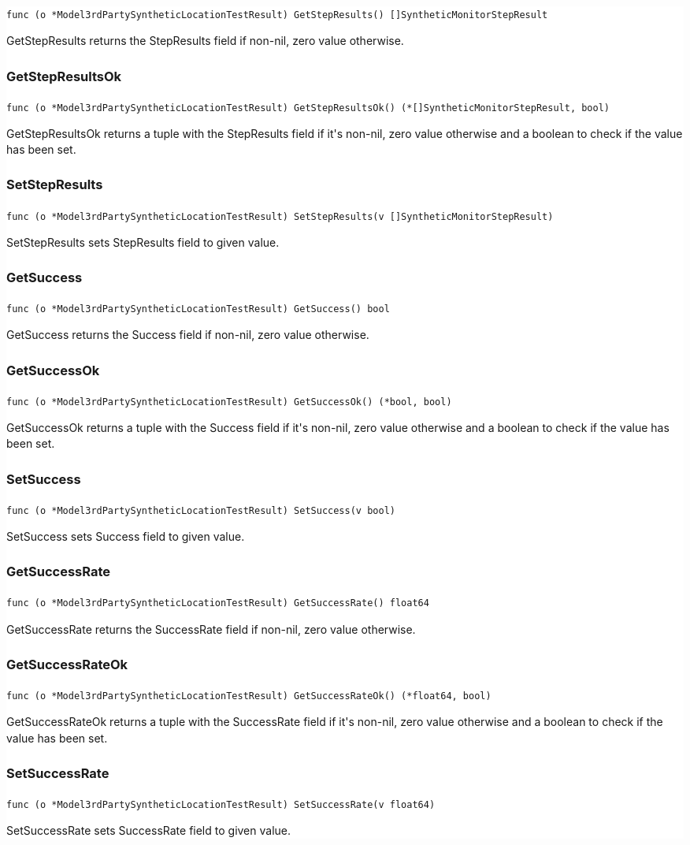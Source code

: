 `func (o *Model3rdPartySyntheticLocationTestResult) GetStepResults() []SyntheticMonitorStepResult`

GetStepResults returns the StepResults field if non-nil, zero value otherwise.

### GetStepResultsOk

`func (o *Model3rdPartySyntheticLocationTestResult) GetStepResultsOk() (*[]SyntheticMonitorStepResult, bool)`

GetStepResultsOk returns a tuple with the StepResults field if it's non-nil, zero value otherwise
and a boolean to check if the value has been set.

### SetStepResults

`func (o *Model3rdPartySyntheticLocationTestResult) SetStepResults(v []SyntheticMonitorStepResult)`

SetStepResults sets StepResults field to given value.


### GetSuccess

`func (o *Model3rdPartySyntheticLocationTestResult) GetSuccess() bool`

GetSuccess returns the Success field if non-nil, zero value otherwise.

### GetSuccessOk

`func (o *Model3rdPartySyntheticLocationTestResult) GetSuccessOk() (*bool, bool)`

GetSuccessOk returns a tuple with the Success field if it's non-nil, zero value otherwise
and a boolean to check if the value has been set.

### SetSuccess

`func (o *Model3rdPartySyntheticLocationTestResult) SetSuccess(v bool)`

SetSuccess sets Success field to given value.


### GetSuccessRate

`func (o *Model3rdPartySyntheticLocationTestResult) GetSuccessRate() float64`

GetSuccessRate returns the SuccessRate field if non-nil, zero value otherwise.

### GetSuccessRateOk

`func (o *Model3rdPartySyntheticLocationTestResult) GetSuccessRateOk() (*float64, bool)`

GetSuccessRateOk returns a tuple with the SuccessRate field if it's non-nil, zero value otherwise
and a boolean to check if the value has been set.

### SetSuccessRate

`func (o *Model3rdPartySyntheticLocationTestResult) SetSuccessRate(v float64)`

SetSuccessRate sets SuccessRate field to given value.
